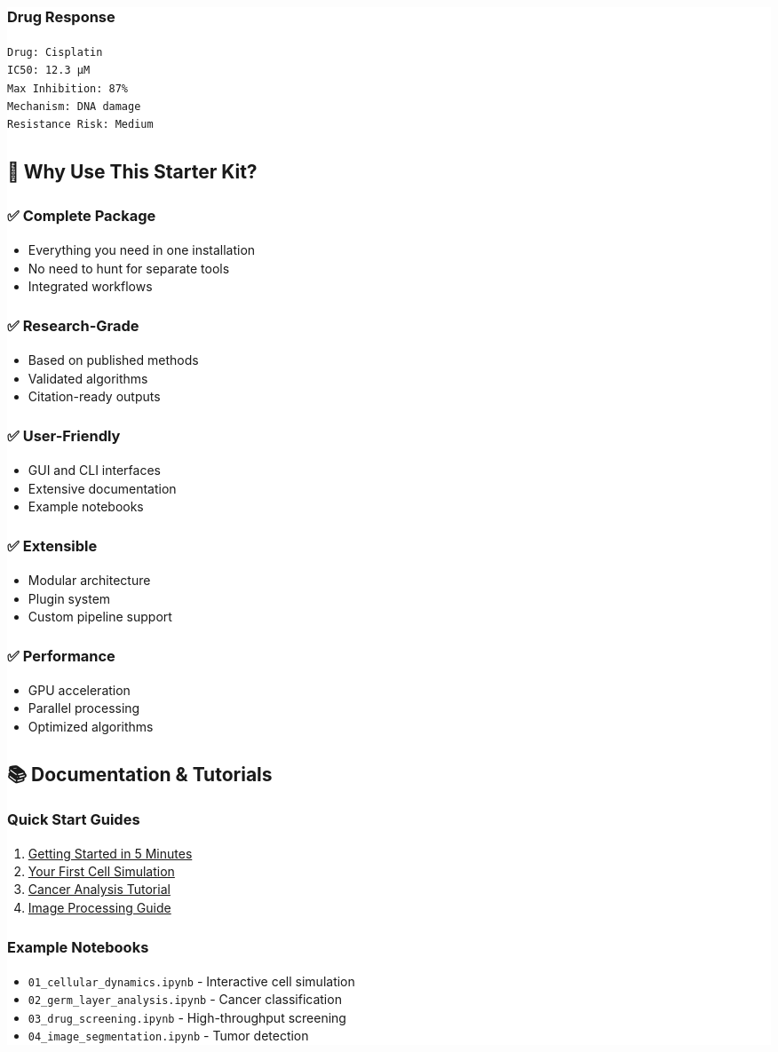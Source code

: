 ### Drug Response
```
Drug: Cisplatin
IC50: 12.3 μM
Max Inhibition: 87%
Mechanism: DNA damage
Resistance Risk: Medium
```

## 🌟 Why Use This Starter Kit?

### ✅ Complete Package
- Everything you need in one installation
- No need to hunt for separate tools
- Integrated workflows

### ✅ Research-Grade
- Based on published methods
- Validated algorithms
- Citation-ready outputs

### ✅ User-Friendly
- GUI and CLI interfaces
- Extensive documentation
- Example notebooks

### ✅ Extensible
- Modular architecture
- Plugin system
- Custom pipeline support

### ✅ Performance
- GPU acceleration
- Parallel processing
- Optimized algorithms

## 📚 Documentation & Tutorials

### Quick Start Guides
1. [Getting Started in 5 Minutes](docs/quickstart.md)
2. [Your First Cell Simulation](docs/first_simulation.md)
3. [Cancer Analysis Tutorial](docs/cancer_analysis.md)
4. [Image Processing Guide](docs/image_processing.md)

### Example Notebooks
- `01_cellular_dynamics.ipynb` - Interactive cell simulation
- `02_germ_layer_analysis.ipynb` - Cancer classification
- `03_drug_screening.ipynb` - High-throughput screening
- `04_image_segmentation.ipynb` - Tumor detection
